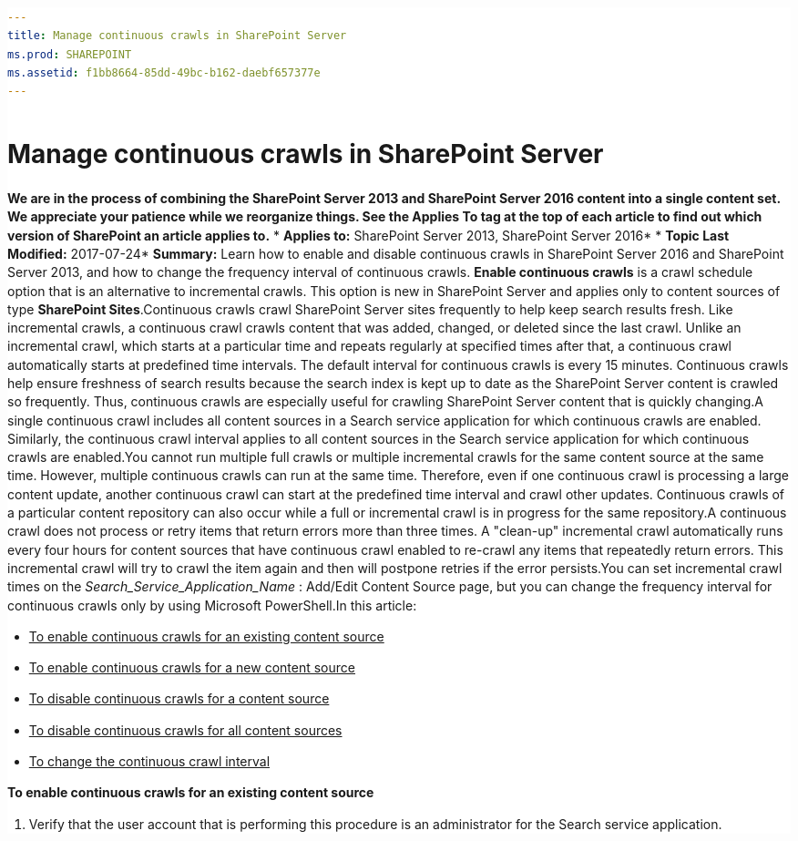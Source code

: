 ```yaml
---
title: Manage continuous crawls in SharePoint Server
ms.prod: SHAREPOINT
ms.assetid: f1bb8664-85dd-49bc-b162-daebf657377e
---
```



# Manage continuous crawls in SharePoint Server
 **We are in the process of combining the SharePoint Server 2013 and SharePoint Server 2016 content into a single content set. We appreciate your patience while we reorganize things. See the Applies To tag at the top of each article to find out which version of SharePoint an article applies to.** * **Applies to:** SharePoint Server 2013, SharePoint Server 2016*  * **Topic Last Modified:** 2017-07-24* **Summary:** Learn how to enable and disable continuous crawls in SharePoint Server 2016 and SharePoint Server 2013, and how to change the frequency interval of continuous crawls. **Enable continuous crawls** is a crawl schedule option that is an alternative to incremental crawls. This option is new in SharePoint Server and applies only to content sources of type **SharePoint Sites**.Continuous crawls crawl SharePoint Server sites frequently to help keep search results fresh. Like incremental crawls, a continuous crawl crawls content that was added, changed, or deleted since the last crawl. Unlike an incremental crawl, which starts at a particular time and repeats regularly at specified times after that, a continuous crawl automatically starts at predefined time intervals. The default interval for continuous crawls is every 15 minutes. Continuous crawls help ensure freshness of search results because the search index is kept up to date as the SharePoint Server content is crawled so frequently. Thus, continuous crawls are especially useful for crawling SharePoint Server content that is quickly changing.A single continuous crawl includes all content sources in a Search service application for which continuous crawls are enabled. Similarly, the continuous crawl interval applies to all content sources in the Search service application for which continuous crawls are enabled.You cannot run multiple full crawls or multiple incremental crawls for the same content source at the same time. However, multiple continuous crawls can run at the same time. Therefore, even if one continuous crawl is processing a large content update, another continuous crawl can start at the predefined time interval and crawl other updates. Continuous crawls of a particular content repository can also occur while a full or incremental crawl is in progress for the same repository.A continuous crawl does not process or retry items that return errors more than three times. A "clean-up" incremental crawl automatically runs every four hours for content sources that have continuous crawl enabled to re-crawl any items that repeatedly return errors. This incremental crawl will try to crawl the item again and then will postpone retries if the error persists.You can set incremental crawl times on the  *Search_Service_Application_Name*  : Add/Edit Content Source page, but you can change the frequency interval for continuous crawls only by using Microsoft PowerShell.In this article:
-  [To enable continuous crawls for an existing content source](#proc1)
    
  
-  [To enable continuous crawls for a new content source](#Enable_for_new)
    
  
-  [To disable continuous crawls for a content source](#proc2)
    
  
-  [To disable continuous crawls for all content sources](#Disable_for_all)
    
  
-  [To change the continuous crawl interval](#Change_interval)
    
  
 **To enable continuous crawls for an existing content source**
1. Verify that the user account that is performing this procedure is an administrator for the Search service application.
    